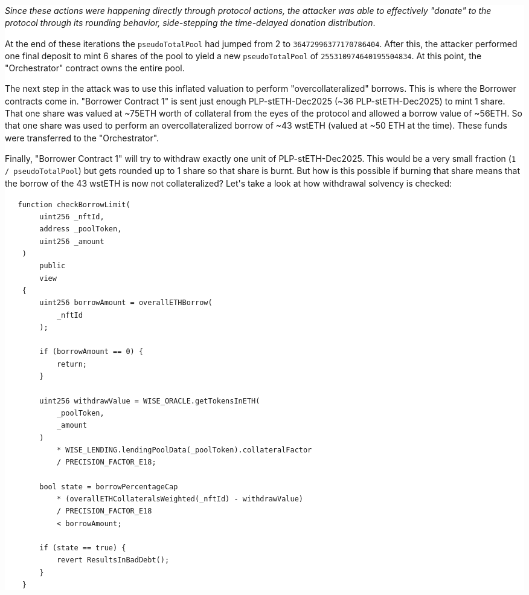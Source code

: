 _Since these actions were happening directly through protocol actions, the attacker was able to effectively "donate" to the protocol through its rounding behavior, side-stepping the time-delayed donation distribution_.

At the end of these iterations the `pseudoTotalPool` had jumped from 2 to `36472996377170786404`. After this, the attacker performed one final deposit to mint 6 shares of the pool to yield a new `pseudoTotalPool` of `255310974640195504834`. At this point, the "Orchestrator" contract owns the entire pool.

The next step in the attack was to use this inflated valuation to perform "overcollateralized" borrows. This is where the Borrower contracts come in. "Borrower Contract 1" is sent just enough PLP-stETH-Dec2025 (~36 PLP-stETH-Dec2025) to mint 1 share. That one share was valued at ~75ETH worth of collateral from the eyes of the protocol and allowed a borrow value of ~56ETH. So that one share was used to perform an overcollateralized borrow of ~43 wstETH (valued at ~50 ETH at the time). These funds were transferred to the "Orchestrator".

Finally, "Borrower Contract 1" will try to withdraw exactly one unit of PLP-stETH-Dec2025. This would be a very small fraction (`1 / pseudoTotalPool`) but gets rounded up to 1 share so that share is burnt. But how is this possible if burning that share means that the borrow of the 43 wstETH is now not collateralized? Let's take a look at how withdrawal solvency is checked:

```
   function checkBorrowLimit(
        uint256 _nftId,
        address _poolToken,
        uint256 _amount
    )
        public
        view
    {
        uint256 borrowAmount = overallETHBorrow(
            _nftId
        );

        if (borrowAmount == 0) {
            return;
        }

        uint256 withdrawValue = WISE_ORACLE.getTokensInETH(
            _poolToken,
            _amount
        )
            * WISE_LENDING.lendingPoolData(_poolToken).collateralFactor
            / PRECISION_FACTOR_E18;

        bool state = borrowPercentageCap
            * (overallETHCollateralsWeighted(_nftId) - withdrawValue)
            / PRECISION_FACTOR_E18
            < borrowAmount;

        if (state == true) {
            revert ResultsInBadDebt();
        }
    }
```
